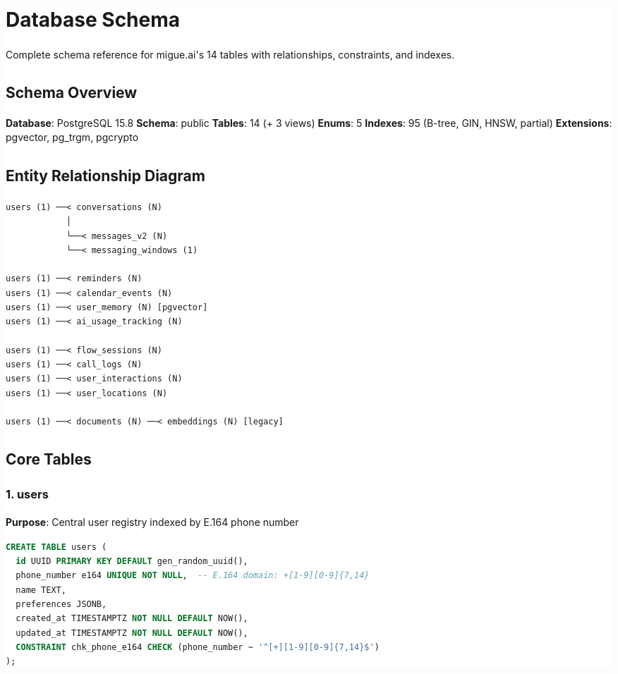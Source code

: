 # Database Schema

Complete schema reference for migue.ai's 14 tables with relationships, constraints, and indexes.

## Schema Overview

**Database**: PostgreSQL 15.8
**Schema**: public
**Tables**: 14 (+ 3 views)
**Enums**: 5
**Indexes**: 95 (B-tree, GIN, HNSW, partial)
**Extensions**: pgvector, pg_trgm, pgcrypto

## Entity Relationship Diagram

```
users (1) ──< conversations (N)
            │
            └──< messages_v2 (N)
            └──< messaging_windows (1)

users (1) ──< reminders (N)
users (1) ──< calendar_events (N)
users (1) ──< user_memory (N) [pgvector]
users (1) ──< ai_usage_tracking (N)

users (1) ──< flow_sessions (N)
users (1) ──< call_logs (N)
users (1) ──< user_interactions (N)
users (1) ──< user_locations (N)

users (1) ──< documents (N) ──< embeddings (N) [legacy]
```

## Core Tables

### 1. users

**Purpose**: Central user registry indexed by E.164 phone number

```sql
CREATE TABLE users (
  id UUID PRIMARY KEY DEFAULT gen_random_uuid(),
  phone_number e164 UNIQUE NOT NULL,  -- E.164 domain: +[1-9][0-9]{7,14}
  name TEXT,
  preferences JSONB,
  created_at TIMESTAMPTZ NOT NULL DEFAULT NOW(),
  updated_at TIMESTAMPTZ NOT NULL DEFAULT NOW(),
  CONSTRAINT chk_phone_e164 CHECK (phone_number ~ '^[+][1-9][0-9]{7,14}$')
);
```
